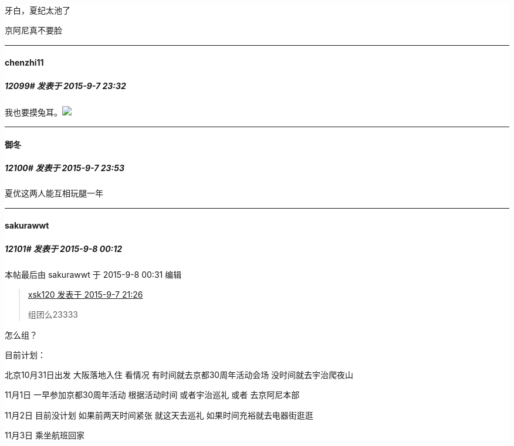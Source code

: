 


牙白，夏纪太池了

京阿尼真不要脸







-----

####  chenzhi11  
##### 12099#       发表于 2015-9-7 23:32




我也要摸兔耳。<img src="https://static.saraba1st.com/image/smiley/face/06.gif" referrerpolicy="no-referrer">







-----

####  御冬  
##### 12100#       发表于 2015-9-7 23:53




夏优这两人能互相玩腿一年







-----

####  sakurawwt  
##### 12101#       发表于 2015-9-8 00:12



 本帖最后由 sakurawwt 于 2015-9-8 00:31 编辑 
<blockquote><a href="httphttps://bbs.saraba1st.com/2b/forum.php?mod=redirect&amp;goto=findpost&amp;pid=30090228&amp;ptid=1085129" target="_blank">xsk120 发表于 2015-9-7 21:26</a>

组团么23333</blockquote>
怎么组？ 

目前计划： 

北京10月31日出发 大阪落地入住 看情况 有时间就去京都30周年活动会场 没时间就去宇治爬夜山

11月1日 一早参加京都30周年活动 根据活动时间 或者宇治巡礼 或者 去京阿尼本部

11月2日 目前没计划 如果前两天时间紧张 就这天去巡礼 如果时间充裕就去电器街逛逛

11月3日 乘坐航班回家
